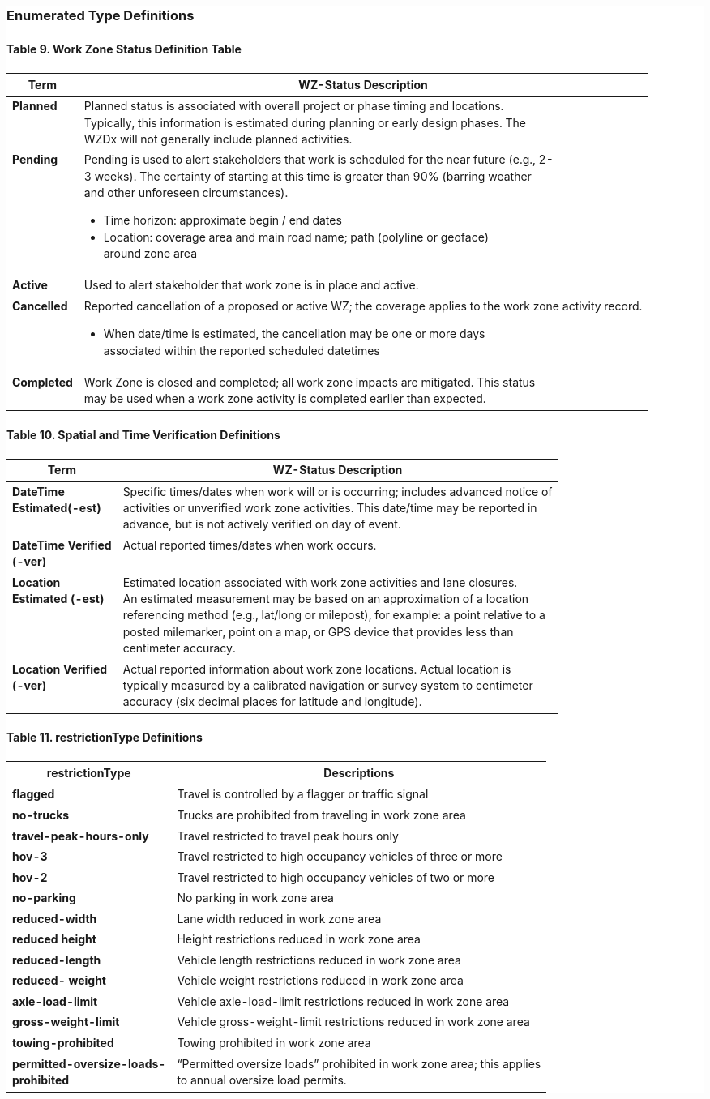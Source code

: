 
### Enumerated Type Definitions
#### Table 9. Work Zone Status Definition Table
Term | WZ-Status Description
---- | ---------------------
**Planned** | Planned status is associated with overall project or phase timing and locations.<br>Typically, this information is estimated during planning or early design phases. The<br>WZDx will not generally include planned activities.
**Pending** | Pending is used to alert stakeholders that work is scheduled for the near future (e.g., 2-<br>3 weeks). The certainty of starting at this time is greater than 90% (barring weather<br>and other unforeseen circumstances).<ul><li>Time horizon: approximate begin / end dates</li><li>Location: coverage area and main road name; path (polyline or geoface)<br>around zone area</li></ul>
**Active** | Used to alert stakeholder that work zone is in place and active.   
**Cancelled** | Reported cancellation of a proposed or active WZ; the coverage applies to the work zone activity record.<ul><li>When date/time is estimated, the cancellation may be one or more days<br>associated within the reported scheduled datetimes</li></ul>
**Completed** | Work Zone is closed and completed; all work zone impacts are mitigated. This status<br>may be used when a work zone activity is completed earlier than expected.

#### Table 10. Spatial and Time Verification Definitions
Term | WZ-Status Description
---- | ---------------------
**DateTime<br>Estimated(-est)** | Specific times/dates when work will or is occurring; includes advanced notice of<br>activities or unverified work zone activities. This date/time may be reported in<br>advance, but is not actively verified on day of event.
**DateTime Verified<br>(-ver)** | Actual reported times/dates when work occurs.
**Location<br>Estimated (-est)** | Estimated location associated with work zone activities and lane closures.<br>An estimated measurement may be based on an approximation of a location<br>referencing method (e.g., lat/long or milepost), for example: a point relative to a<br>posted milemarker, point on a map, or GPS device that provides less than<br>centimeter accuracy.
**Location Verified<br>(-ver)** | Actual reported information about work zone locations. Actual location is<br>typically measured by a calibrated navigation or survey system to centimeter<br>accuracy (six decimal places for latitude and longitude).

#### Table 11. restrictionType Definitions
restrictionType | Descriptions
---------------- | ------------
**flagged** | Travel is controlled by a flagger or traffic signal
**no-trucks** | Trucks are prohibited from traveling in work zone area
**travel-peak-hours-only** | Travel restricted to travel peak hours only
**hov-3** | Travel restricted to high occupancy vehicles of three or more
**hov-2** | Travel restricted to high occupancy vehicles of two or more
**no-parking** | No parking in work zone area
**reduced-width** | Lane width reduced in work zone area
**reduced height** | Height restrictions reduced in work zone area
**reduced-length** | Vehicle length restrictions reduced in work zone area
**reduced- weight** | Vehicle weight restrictions reduced in work zone area
**axle-load-limit** | Vehicle axle-load-limit restrictions reduced in work zone area
**gross-weight-limit** | Vehicle gross-weight-limit restrictions reduced in work zone area
**towing-prohibited** | Towing prohibited in work zone area
**permitted-oversize-loads-<br>prohibited** | “Permitted oversize loads” prohibited in work zone area; this applies<br>to annual oversize load permits.
